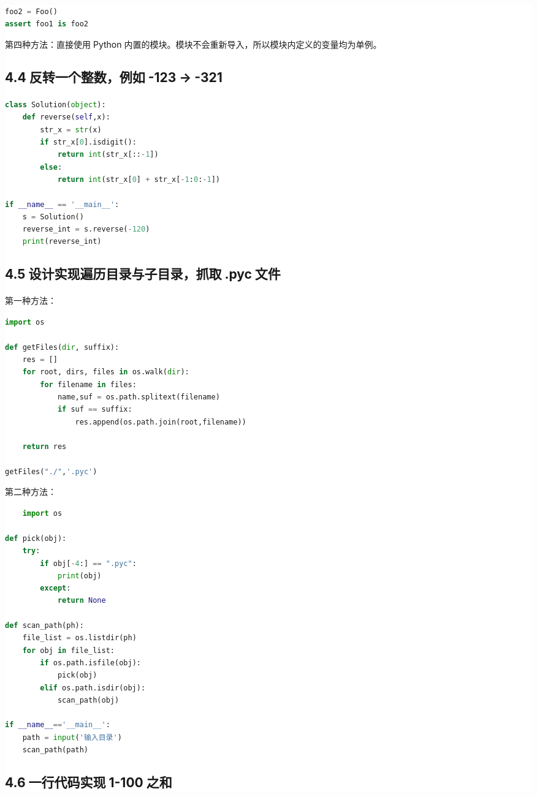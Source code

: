 ```python
foo2 = Foo()
assert foo1 is foo2
```

第四种方法：直接使用 Python 内置的模块。模块不会重新导入，所以模块内定义的变量均为单例。
## 4.4 反转一个整数，例如 -123 -> -321 
```python
class Solution(object):
    def reverse(self,x):
        str_x = str(x)
        if str_x[0].isdigit():
            return int(str_x[::-1])
        else:
            return int(str_x[0] + str_x[-1:0:-1])

if __name__ == '__main__':
    s = Solution()
    reverse_int = s.reverse(-120)
    print(reverse_int)
```
## 4.5 设计实现遍历目录与子目录，抓取 .pyc 文件
第一种方法：
```python
import os

def getFiles(dir, suffix):
    res = []
    for root, dirs, files in os.walk(dir):
        for filename in files:
            name,suf = os.path.splitext(filename)
            if suf == suffix:
                res.append(os.path.join(root,filename))

    return res

getFiles("./",'.pyc')
```
第二种方法：
```python
    import os

def pick(obj):
    try:
        if obj[-4:] == ".pyc":
            print(obj)
        except:
            return None
    
def scan_path(ph):
    file_list = os.listdir(ph)
    for obj in file_list:
        if os.path.isfile(obj):
            pick(obj)
        elif os.path.isdir(obj):
            scan_path(obj)
    
if __name__=='__main__':
    path = input('输入目录')
    scan_path(path)
```
## 4.6 一行代码实现 1-100 之和